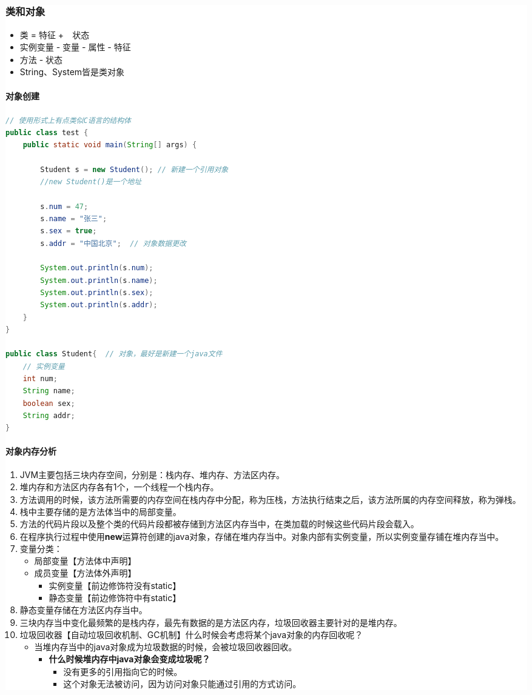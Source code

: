 ### 类和对象

* 类 = 特征 +　状态
* 实例变量 - 变量  - 属性 - 特征
* 方法 - 状态
* String、System皆是类对象

#### 对象创建

```java
// 使用形式上有点类似C语言的结构体
public class test {
    public static void main(String[] args) {

		Student s = new Student(); // 新建一个引用对象
		//new Student()是一个地址

		s.num = 47;          
		s.name = "张三";
		s.sex = true;
		s.addr = "中国北京";  // 对象数据更改
		
		System.out.println(s.num);
		System.out.println(s.name);
		System.out.println(s.sex);
		System.out.println(s.addr);
    }
}

public class Student{  // 对象，最好是新建一个java文件
    // 实例变量
	int num;
	String name;
	boolean sex;
	String addr;
}
```

#### 对象内存分析

1. JVM主要包括三块内存空间，分别是：栈内存、堆内存、方法区内存。    
2. 堆内存和方法区内存各有1个，一个线程一个栈内存。  
3. 方法调用的时候，该方法所需要的内存空间在栈内存中分配，称为压栈，方法执行结束之后，该方法所属的内存空间释放，称为弹栈。  
4. 栈中主要存储的是方法体当中的局部变量。  
5. 方法的代码片段以及整个类的代码片段都被存储到方法区内存当中，在类加载的时候这些代码片段会载入。  
6. 在程序执行过程中使用**new**运算符创建的java对象，存储在堆内存当中。对象内部有实例变量，所以实例变量存铺在堆内存当中。 
7. 变量分类：  
   * 局部变量【方法体中声明】   
   * 成员变量【方法体外声明】 
     * 实例变量【前边修饰符没有static】   
     * 静态变量【前边修饰符中有static】
8. 静态变量存储在方法区内存当中。   
9. 三块内存当中变化最频繁的是栈内存，最先有数据的是方法区内存，垃圾回收器主要针对的是堆内存。   
10. 垃圾回收器【自动垃圾回收机制、GC机制】什么时候会考虑将某个java对象的内存回收呢？  
    * 当堆内存当中的java对象成为垃圾数据的时候，会被垃圾回收器回收。  
      * **什么时候堆内存中java对象会变成垃圾呢？**  
        * 没有更多的引用指向它的时候。  
        * 这个对象无法被访问，因为访问对象只能通过引用的方式访问。  
